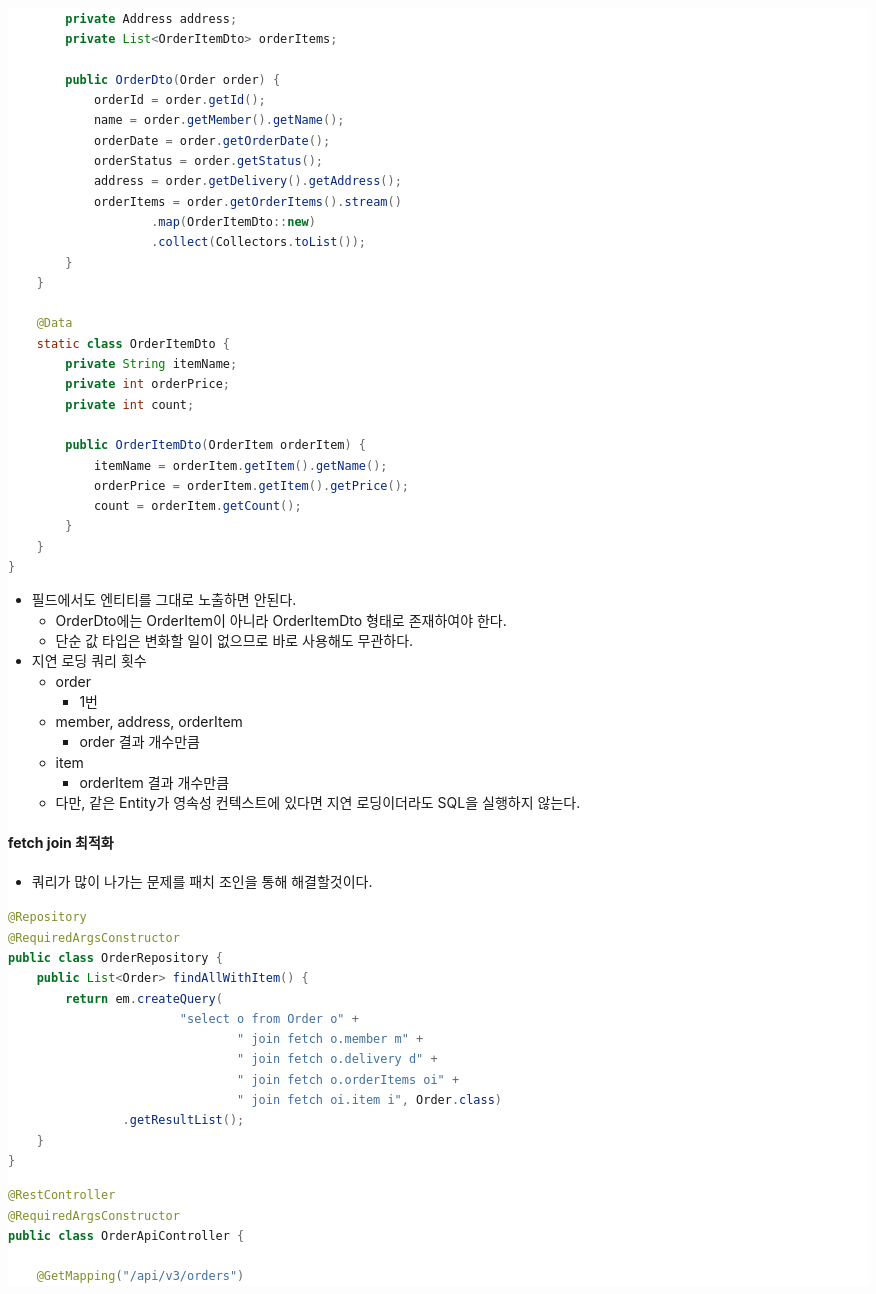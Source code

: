 ```java
        private Address address;
        private List<OrderItemDto> orderItems;

        public OrderDto(Order order) {
            orderId = order.getId();
            name = order.getMember().getName();
            orderDate = order.getOrderDate();
            orderStatus = order.getStatus();
            address = order.getDelivery().getAddress();
            orderItems = order.getOrderItems().stream()
                    .map(OrderItemDto::new)
                    .collect(Collectors.toList());
        }
    }

    @Data
    static class OrderItemDto {
        private String itemName;
        private int orderPrice;
        private int count;

        public OrderItemDto(OrderItem orderItem) {
            itemName = orderItem.getItem().getName();
            orderPrice = orderItem.getItem().getPrice();
            count = orderItem.getCount();
        }
    }
}
```
- 필드에서도 엔티티를 그대로 노출하면 안된다.
  - OrderDto에는 OrderItem이 아니라 OrderItemDto 형태로 존재하여야 한다.
  - 단순 값 타입은 변화할 일이 없으므로 바로 사용해도 무관하다.
- 지연 로딩 쿼리 횟수
  - order
    - 1번
  - member, address, orderItem
    - order 결과 개수만큼
  - item
    - orderItem 결과 개수만큼
  - 다만, 같은 Entity가 영속성 컨텍스트에 있다면 지연 로딩이더라도 SQL을 실행하지 않는다.

#### fetch join 최적화
- 쿼리가 많이 나가는 문제를 패치 조인을 통해 해결할것이다.
```java
@Repository
@RequiredArgsConstructor
public class OrderRepository {
    public List<Order> findAllWithItem() {
        return em.createQuery(
                        "select o from Order o" +
                                " join fetch o.member m" +
                                " join fetch o.delivery d" +
                                " join fetch o.orderItems oi" +
                                " join fetch oi.item i", Order.class)
                .getResultList();
    }
}
```
```java
@RestController
@RequiredArgsConstructor
public class OrderApiController {

    @GetMapping("/api/v3/orders")
```